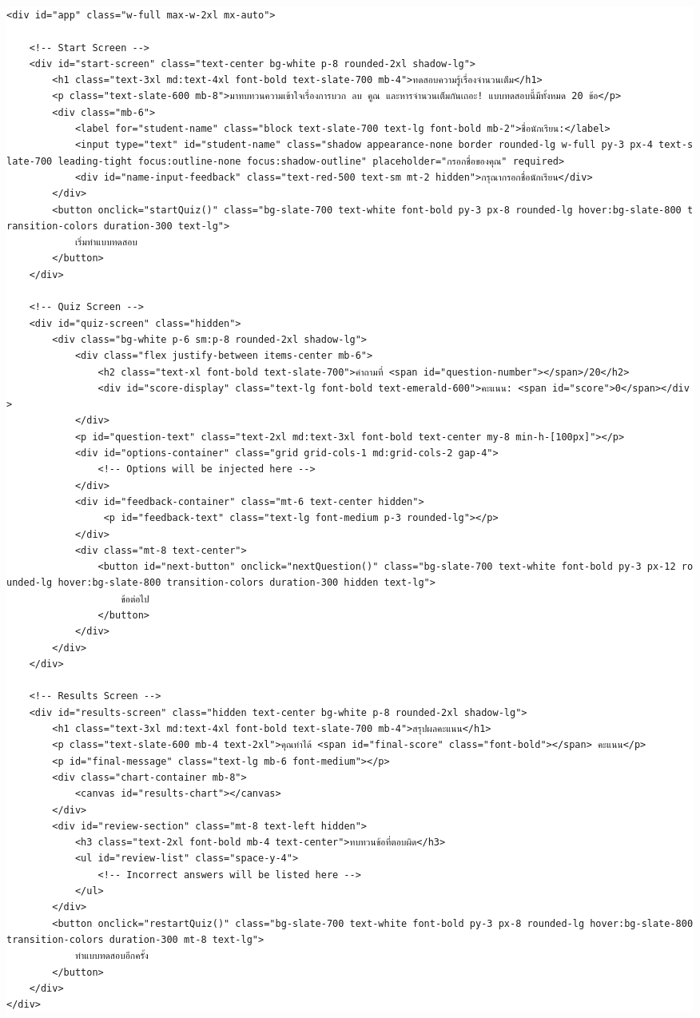     <div id="app" class="w-full max-w-2xl mx-auto">

        <!-- Start Screen -->
        <div id="start-screen" class="text-center bg-white p-8 rounded-2xl shadow-lg">
            <h1 class="text-3xl md:text-4xl font-bold text-slate-700 mb-4">ทดสอบความรู้เรื่องจำนวนเต็ม</h1>
            <p class="text-slate-600 mb-8">มาทบทวนความเข้าใจเรื่องการบวก ลบ คูณ และหารจำนวนเต็มกันเถอะ! แบบทดสอบนี้มีทั้งหมด 20 ข้อ</p>
            <div class="mb-6">
                <label for="student-name" class="block text-slate-700 text-lg font-bold mb-2">ชื่อนักเรียน:</label>
                <input type="text" id="student-name" class="shadow appearance-none border rounded-lg w-full py-3 px-4 text-slate-700 leading-tight focus:outline-none focus:shadow-outline" placeholder="กรอกชื่อของคุณ" required>
                <div id="name-input-feedback" class="text-red-500 text-sm mt-2 hidden">กรุณากรอกชื่อนักเรียน</div>
            </div>
            <button onclick="startQuiz()" class="bg-slate-700 text-white font-bold py-3 px-8 rounded-lg hover:bg-slate-800 transition-colors duration-300 text-lg">
                เริ่มทำแบบทดสอบ
            </button>
        </div>

        <!-- Quiz Screen -->
        <div id="quiz-screen" class="hidden">
            <div class="bg-white p-6 sm:p-8 rounded-2xl shadow-lg">
                <div class="flex justify-between items-center mb-6">
                    <h2 class="text-xl font-bold text-slate-700">คำถามที่ <span id="question-number"></span>/20</h2>
                    <div id="score-display" class="text-lg font-bold text-emerald-600">คะแนน: <span id="score">0</span></div>
                </div>
                <p id="question-text" class="text-2xl md:text-3xl font-bold text-center my-8 min-h-[100px]"></p>
                <div id="options-container" class="grid grid-cols-1 md:grid-cols-2 gap-4">
                    <!-- Options will be injected here -->
                </div>
                <div id="feedback-container" class="mt-6 text-center hidden">
                     <p id="feedback-text" class="text-lg font-medium p-3 rounded-lg"></p>
                </div>
                <div class="mt-8 text-center">
                    <button id="next-button" onclick="nextQuestion()" class="bg-slate-700 text-white font-bold py-3 px-12 rounded-lg hover:bg-slate-800 transition-colors duration-300 hidden text-lg">
                        ข้อต่อไป
                    </button>
                </div>
            </div>
        </div>

        <!-- Results Screen -->
        <div id="results-screen" class="hidden text-center bg-white p-8 rounded-2xl shadow-lg">
            <h1 class="text-3xl md:text-4xl font-bold text-slate-700 mb-4">สรุปผลคะแนน</h1>
            <p class="text-slate-600 mb-4 text-2xl">คุณทำได้ <span id="final-score" class="font-bold"></span> คะแนน</p>
            <p id="final-message" class="text-lg mb-6 font-medium"></p>
            <div class="chart-container mb-8">
                <canvas id="results-chart"></canvas>
            </div>
            <div id="review-section" class="mt-8 text-left hidden">
                <h3 class="text-2xl font-bold mb-4 text-center">ทบทวนข้อที่ตอบผิด</h3>
                <ul id="review-list" class="space-y-4">
                    <!-- Incorrect answers will be listed here -->
                </ul>
            </div>
            <button onclick="restartQuiz()" class="bg-slate-700 text-white font-bold py-3 px-8 rounded-lg hover:bg-slate-800 transition-colors duration-300 mt-8 text-lg">
                ทำแบบทดสอบอีกครั้ง
            </button>
        </div>
    </div>